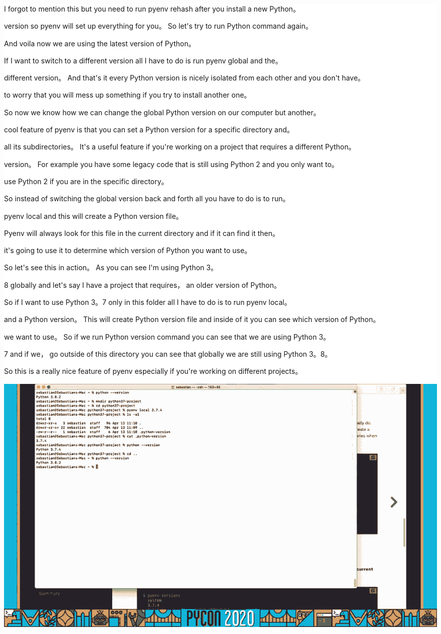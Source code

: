  I forgot to mention this but you need to run pyenv rehash after you install a new Python。

 version so pyenv will set up everything for you。 So let's try to run Python command again。

 And voila now we are using the latest version of Python。

 If I want to switch to a different version all I have to do is run pyenv global and the。

 different version。 And that's it every Python version is nicely isolated from each other and you don't have。

 to worry that you will mess up something if you try to install another one。

 So now we know how we can change the global Python version on our computer but another。

 cool feature of pyenv is that you can set a Python version for a specific directory and。

 all its subdirectories。 It's a useful feature if you're working on a project that requires a different Python。

 version。 For example you have some legacy code that is still using Python 2 and you only want to。

 use Python 2 if you are in the specific directory。

 So instead of switching the global version back and forth all you have to do is to run。

 pyenv local and this will create a Python version file。

 Pyenv will always look for this file in the current directory and if it can find it then。

 it's going to use it to determine which version of Python you want to use。

 So let's see this in action。 As you can see I'm using Python 3。

8 globally and let's say I have a project that requires， an older version of Python。

 So if I want to use Python 3。7 only in this folder all I have to do is to run pyenv local。

 and a Python version。 This will create Python version file and inside of it you can see which version of Python。

 we want to use。 So if we run Python version command you can see that we are using Python 3。

7 and if we， go outside of this directory you can see that globally we are still using Python 3。8。

 So this is a really nice feature of pyenv especially if you're working on different projects。



![](img/7eb1842d3c14a35b4d4915acfc4044ad_46.png)